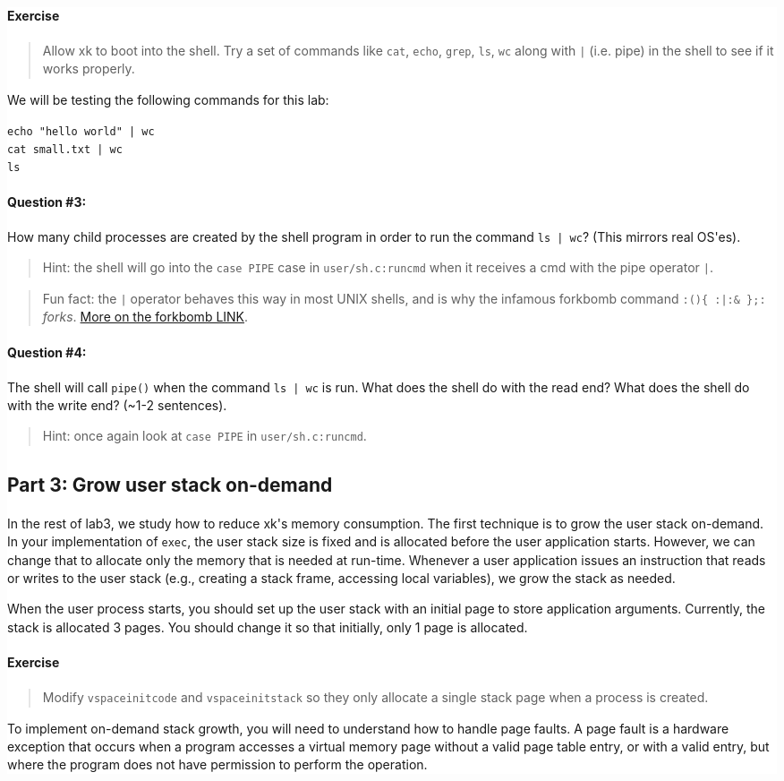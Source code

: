 #### Exercise

> Allow xk to boot into the shell. Try a set of commands like `cat`, `echo`, `grep`,
> `ls`, `wc` along with `|` (i.e. pipe) in the shell to see if it works properly.

We will be testing the following commands for this lab:
```
echo "hello world" | wc
cat small.txt | wc
ls
```

#### Question #3:

How many child processes are created by the shell program in order to run the command `ls | wc`? (This mirrors real OS'es).

> Hint: the shell will go into the `case PIPE` case in `user/sh.c:runcmd` when it receives a cmd with the pipe operator `|`.

> Fun fact: the  `|` operator behaves this way in most UNIX shells, and is why the infamous forkbomb command `:(){ :|:& };:` *forks*. [More on the forkbomb LINK](https://en.wikipedia.org/wiki/Fork_bomb).

#### Question #4:

The shell will call `pipe()` when the command `ls | wc` is run. What does the shell do with the read end? What does the shell do with the write end? (~1-2 sentences).

> Hint: once again look at `case PIPE` in `user/sh.c:runcmd`.

## Part 3: Grow user stack on-demand

In the rest of lab3, we study how to reduce xk's memory consumption. The first
technique is to grow the user stack on-demand. In your implementation of `exec`,
the user stack size is fixed and is allocated before the user application starts.
However, we can change that to allocate only the memory that is needed
at run-time. Whenever a user application issues an instruction that
reads or writes to the user stack (e.g., creating a stack frame, accessing local
variables), we grow the stack as needed.

When the user process starts, you should set up the user stack with
an initial page to store application arguments. Currently, the stack is allocated
3 pages. You should change it so that initially, only 1 page is allocated.

#### Exercise

> Modify `vspaceinitcode` and `vspaceinitstack` so they
> only allocate a single stack page when a process is created.

To implement on-demand stack growth, you will need to understand how to
handle page faults.
A page fault is a hardware exception that occurs when a program accesses
a virtual memory page without a valid page table entry, or with a valid
entry, but where the program does not have permission to perform the
operation.
